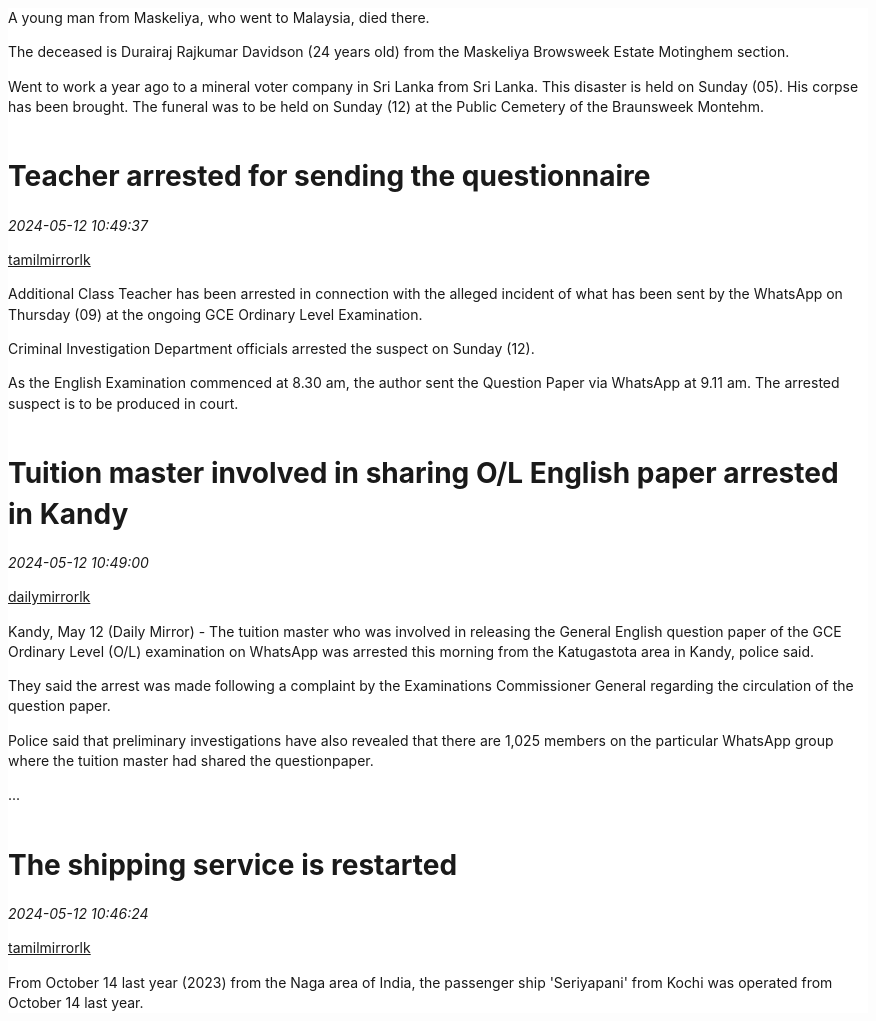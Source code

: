 A young man from Maskeliya, who went to Malaysia, died there.

The deceased is Durairaj Rajkumar Davidson (24 years old) from the Maskeliya Browsweek Estate Motinghem section.

Went to work a year ago to a mineral voter company in Sri Lanka from Sri Lanka. This disaster is held on Sunday (05). His corpse has been brought. The funeral was to be held on Sunday (12) at the Public Cemetery of the Braunsweek Montehm.



# Teacher arrested for sending the questionnaire

*2024-05-12 10:49:37*

[tamilmirrorlk](https://www.tamilmirror.lk/செய்திகள்/வினாத்தாளை-அனுப்பிய-ஆசிரியர்-கைது/175-337153)

Additional Class Teacher has been arrested in connection with the alleged incident of what has been sent by the WhatsApp on Thursday (09) at the ongoing GCE Ordinary Level Examination.

Criminal Investigation Department officials arrested the suspect on Sunday (12).

As the English Examination commenced at 8.30 am, the author sent the Question Paper via WhatsApp at 9.11 am. The arrested suspect is to be produced in court.



# Tuition master involved in sharing O/L English paper arrested in Kandy

*2024-05-12 10:49:00*

[dailymirrorlk](https://www.dailymirror.lk/breaking-news/Tuition-master-involved-in-sharing-OL-English-paper-arrested-in-Kandy/108-282402)

Kandy, May 12 (Daily Mirror) - The tuition master who was involved in releasing the General English question paper of the GCE Ordinary Level (O/L) examination on WhatsApp was arrested this morning from the Katugastota area in Kandy, police said.

They said the arrest was made following a complaint by the Examinations Commissioner General regarding the circulation of the question paper.

Police said that preliminary investigations have also revealed that there are 1,025 members on the particular WhatsApp group where the tuition master had shared the questionpaper.

...



# The shipping service is restarted

*2024-05-12 10:46:24*

[tamilmirrorlk](https://www.tamilmirror.lk/செய்திகள்/கப்பல்-சேவை-மீண்டும்-ஆரம்பம்/175-337152)

From October 14 last year (2023) from the Naga area of India, the passenger ship 'Seriyapani' from Kochi was operated from October 14 last year.
